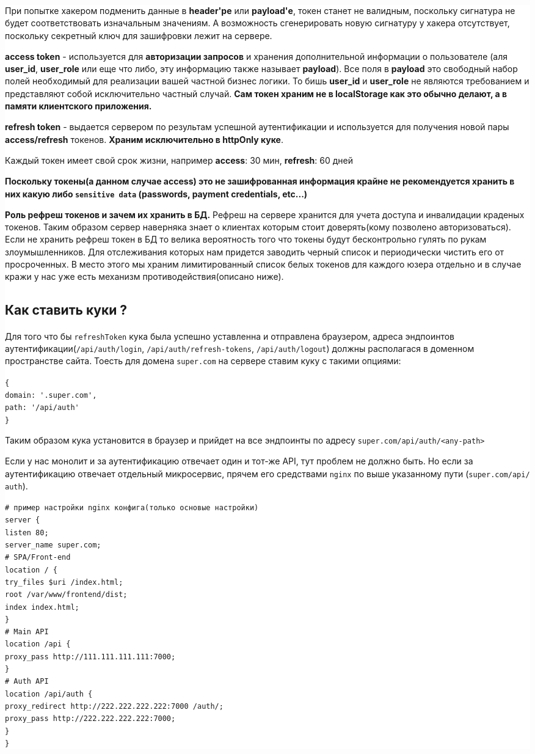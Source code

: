 При попытке хакером подменить данные в __header'ре__ или __payload'е__, токен станет не валидным, поскольку сигнатура не будет соответствовать изначальным значениям. А возможность сгенерировать новую сигнатуру у хакера отсутствует, поскольку секретный ключ для зашифровки лежит на сервере.  
  
__access token__ - используется для __авторизации запросов__ и хранения дополнительной информации о пользователе (аля __user_id__, __user_role__ или еще что либо, эту информацию также называет __payload__). Все поля в __payload__ это свободный набор полей необходимый для реализации вашей частной бизнес логики. То бишь __user_id__ и __user_role__ не являются требованием и представляют собой исключительно частный случай. __Сам токен храним не в localStorage как это обычно делают, а в памяти клиентского приложения.__  
  
__refresh token__ - выдается сервером по результам успешной аутентификации и используется для получения новой пары __access/refresh__ токенов. __Храним исключительно в httpOnly куке__.  
  
Каждый токен имеет свой срок жизни, например __access__: 30 мин, __refresh__: 60 дней  
  
__Поскольку токены(а данном случае access) это не зашифрованная информация крайне не рекомендуется хранить в них какую либо `sensitive data` (passwords, payment credentials, etc...)__  
  
__Роль рефреш токенов и зачем их хранить в БД.__ Рефреш на сервере хранится для учета доступа и инвалидации краденых токенов. Таким образом сервер наверняка знает о клиентах которым стоит доверять(кому позволено авторизоваться). Если не хранить рефреш токен в БД то велика вероятность того что токены будут бесконтрольно гулять по рукам злоумышленников. Для отслеживания которых нам придется заводить черный список и периодически чистить его от просроченных. В место этого мы храним лимитированный список белых токенов для каждого юзера отдельно и в случае кражи у нас уже есть механизм противодействия(описано ниже).  
  
## Как ставить куки ?  
Для того что бы `refreshToken` кука была успешно уставленна и отправлена браузером, адреса эндпоинтов аутентификации(`/api/auth/login`, `/api/auth/refresh-tokens`, `/api/auth/logout`) должны располагася в доменном пространстве сайта. Тоесть для домена `super.com` на сервере ставим куку с такими опциями:  
```  
{  
domain: '.super.com',  
path: '/api/auth'  
}  
```  
  
Таким образом кука установится в браузер и прийдет на все эндпоинты по адресу `super.com/api/auth/<any-path>`  
  
Если у нас монолит и за аутентификацию отвечает один и тот-же API, тут проблем не должно быть. Но если за аутентификацию отвечает отдельный микросервис, прячем его средствами `nginx` по выше указанному пути (`super.com/api/auth`).  
```  
# пример настройки nginx конфига(только основые настройки)  
server {  
listen 80;  
server_name super.com;  
# SPA/Front-end  
location / {  
try_files $uri /index.html;  
root /var/www/frontend/dist;  
index index.html;  
}  
# Main API  
location /api {  
proxy_pass http://111.111.111.111:7000;  
}  
# Auth API  
location /api/auth {  
proxy_redirect http://222.222.222.222:7000 /auth/;  
proxy_pass http://222.222.222.222:7000;  
}  
}  
```  